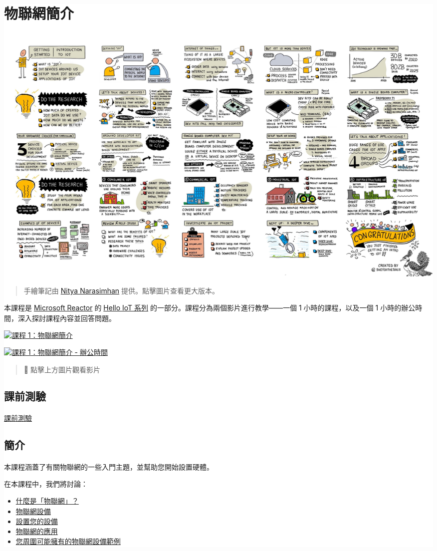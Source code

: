 
# 物聯網簡介

![本課程的手繪筆記概覽](../../../../../translated_images/lesson-1.2606670fa61ee904687da5d6fa4e726639d524d064c895117da1b95b9ff6251d.tw.jpg)

> 手繪筆記由 [Nitya Narasimhan](https://github.com/nitya) 提供。點擊圖片查看更大版本。

本課程是 [Microsoft Reactor](https://developer.microsoft.com/reactor/?WT.mc_id=academic-17441-jabenn) 的 [Hello IoT 系列](https://youtube.com/playlist?list=PLmsFUfdnGr3xRts0TIwyaHyQuHaNQcb6-) 的一部分。課程分為兩個影片進行教學——一個 1 小時的課程，以及一個 1 小時的辦公時間，深入探討課程內容並回答問題。

[![課程 1：物聯網簡介](https://img.youtube.com/vi/bVFfcYh6UBw/0.jpg)](https://youtu.be/bVFfcYh6UBw)

[![課程 1：物聯網簡介 - 辦公時間](https://img.youtube.com/vi/YI772q5v3yI/0.jpg)](https://youtu.be/YI772q5v3yI)

> 🎥 點擊上方圖片觀看影片

## 課前測驗

[課前測驗](https://black-meadow-040d15503.1.azurestaticapps.net/quiz/1)

## 簡介

本課程涵蓋了有關物聯網的一些入門主題，並幫助您開始設置硬體。

在本課程中，我們將討論：

* [什麼是「物聯網」？](../../../../../1-getting-started/lessons/1-introduction-to-iot)
* [物聯網設備](../../../../../1-getting-started/lessons/1-introduction-to-iot)
* [設置您的設備](../../../../../1-getting-started/lessons/1-introduction-to-iot)
* [物聯網的應用](../../../../../1-getting-started/lessons/1-introduction-to-iot)
* [您周圍可能擁有的物聯網設備範例](../../../../../1-getting-started/lessons/1-introduction-to-iot)
